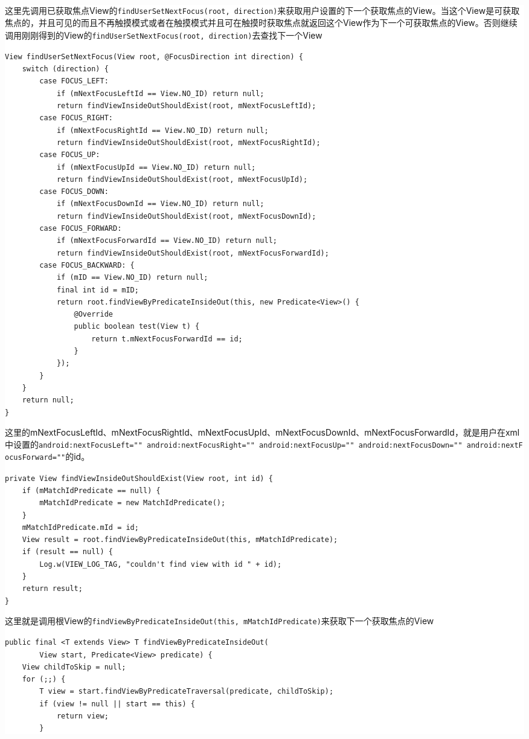 这里先调用已获取焦点View的`findUserSetNextFocus(root, direction)`来获取用户设置的下一个获取焦点的View。当这个View是可获取焦点的，并且可见的而且不再触摸模式或者在触摸模式并且可在触摸时获取焦点就返回这个View作为下一个可获取焦点的View。否则继续调用刚刚得到的View的`findUserSetNextFocus(root, direction)`去查找下一个View

    View findUserSetNextFocus(View root, @FocusDirection int direction) {
        switch (direction) {
            case FOCUS_LEFT:
                if (mNextFocusLeftId == View.NO_ID) return null;
                return findViewInsideOutShouldExist(root, mNextFocusLeftId);
            case FOCUS_RIGHT:
                if (mNextFocusRightId == View.NO_ID) return null;
                return findViewInsideOutShouldExist(root, mNextFocusRightId);
            case FOCUS_UP:
                if (mNextFocusUpId == View.NO_ID) return null;
                return findViewInsideOutShouldExist(root, mNextFocusUpId);
            case FOCUS_DOWN:
                if (mNextFocusDownId == View.NO_ID) return null;
                return findViewInsideOutShouldExist(root, mNextFocusDownId);
            case FOCUS_FORWARD:
                if (mNextFocusForwardId == View.NO_ID) return null;
                return findViewInsideOutShouldExist(root, mNextFocusForwardId);
            case FOCUS_BACKWARD: {
                if (mID == View.NO_ID) return null;
                final int id = mID;
                return root.findViewByPredicateInsideOut(this, new Predicate<View>() {
                    @Override
                    public boolean test(View t) {
                        return t.mNextFocusForwardId == id;
                    }
                });
            }
        }
        return null;
    }

这里的mNextFocusLeftId、mNextFocusRightId、mNextFocusUpId、mNextFocusDownId、mNextFocusForwardId，就是用户在xml中设置的`android:nextFocusLeft="" android:nextFocusRight="" android:nextFocusUp="" android:nextFocusDown="" android:nextFocusForward=""`的id。

    private View findViewInsideOutShouldExist(View root, int id) {
        if (mMatchIdPredicate == null) {
            mMatchIdPredicate = new MatchIdPredicate();
        }
        mMatchIdPredicate.mId = id;
        View result = root.findViewByPredicateInsideOut(this, mMatchIdPredicate);
        if (result == null) {
            Log.w(VIEW_LOG_TAG, "couldn't find view with id " + id);
        }
        return result;
    }
这里就是调用根View的`findViewByPredicateInsideOut(this, mMatchIdPredicate)`来获取下一个获取焦点的View

    public final <T extends View> T findViewByPredicateInsideOut(
            View start, Predicate<View> predicate) {
        View childToSkip = null;
        for (;;) {
            T view = start.findViewByPredicateTraversal(predicate, childToSkip);
            if (view != null || start == this) {
                return view;
            }
